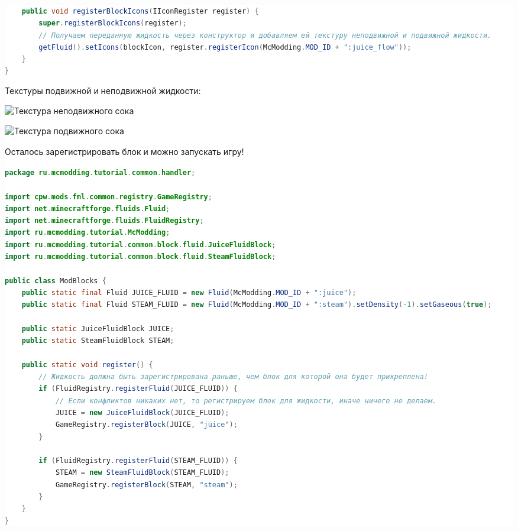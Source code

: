 ```java
    public void registerBlockIcons(IIconRegister register) {
        super.registerBlockIcons(register);
        // Получаем переданную жидкость через конструктор и добавляем ей текстуру неподвижной и подвижной жидкости.
        getFluid().setIcons(blockIcon, register.registerIcon(McModding.MOD_ID + ":juice_flow"));
    }
}
```

Текстуры подвижной и неподвижной жидкости:

![Текстура неподвижного сока](images/juice_still.png)

![Текстура подвижного сока](images/juice_flow.png)

Осталось зарегистрировать блок и можно запускать игру!

```java
package ru.mcmodding.tutorial.common.handler;

import cpw.mods.fml.common.registry.GameRegistry;
import net.minecraftforge.fluids.Fluid;
import net.minecraftforge.fluids.FluidRegistry;
import ru.mcmodding.tutorial.McModding;
import ru.mcmodding.tutorial.common.block.fluid.JuiceFluidBlock;
import ru.mcmodding.tutorial.common.block.fluid.SteamFluidBlock;

public class ModBlocks {
    public static final Fluid JUICE_FLUID = new Fluid(McModding.MOD_ID + ":juice");
    public static final Fluid STEAM_FLUID = new Fluid(McModding.MOD_ID + ":steam").setDensity(-1).setGaseous(true);

    public static JuiceFluidBlock JUICE;
    public static SteamFluidBlock STEAM;

    public static void register() {
        // Жидкость должна быть зарегистрирована раньше, чем блок для которой она будет прикреплена!
        if (FluidRegistry.registerFluid(JUICE_FLUID)) {
            // Если конфликтов никаких нет, то регистрируем блок для жидкости, иначе ничего не делаем.
            JUICE = new JuiceFluidBlock(JUICE_FLUID);
            GameRegistry.registerBlock(JUICE, "juice");
        }

        if (FluidRegistry.registerFluid(STEAM_FLUID)) {
            STEAM = new SteamFluidBlock(STEAM_FLUID);
            GameRegistry.registerBlock(STEAM, "steam");
        }
    }
}
```
